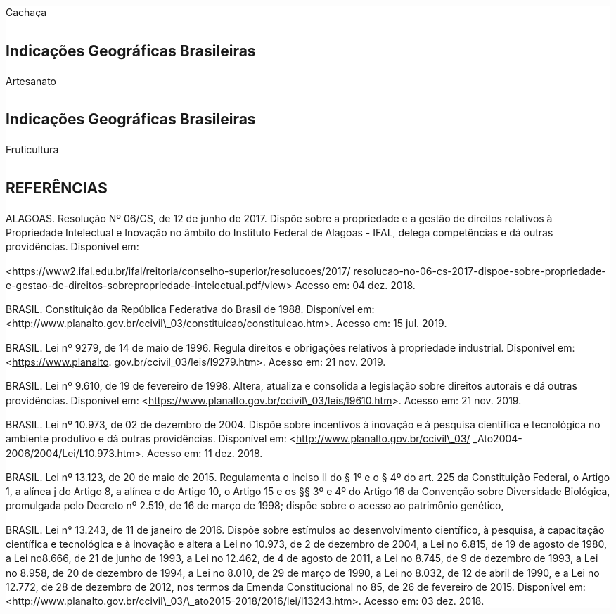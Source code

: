 Cachaça





## Indicações Geográficas Brasileiras

Artesanato





## Indicações Geográficas Brasileiras

Fruticultura





## REFERÊNCIAS

ALAGOAS. Resolução Nº 06/CS, de 12 de junho de 2017. Dispõe sobre a propriedade e a gestão de direitos relativos à Propriedade Intelectual e Inovação no âmbito do Instituto Federal de Alagoas - IFAL, delega competências e dá outras providências. Disponível em:

&lt;https://www2.ifal.edu.br/ifal/reitoria/conselho-superior/resolucoes/2017/ resolucao-no-06-cs-2017-dispoe-sobre-propriedade-e-gestao-de-direitos-sobrepropriedade-intelectual.pdf/view&gt; Acesso em: 04 dez. 2018.

BRASIL. Constituição da República Federativa do Brasil de 1988. Disponível em: &lt;http://www.planalto.gov.br/ccivil\_03/constituicao/constituicao.htm&gt;. Acesso em: 15 jul. 2019.

BRASIL. Lei nº 9279, de 14 de maio de 1996. Regula direitos e obrigações relativos à propriedade industrial. Disponível em: &lt;https://www.planalto. gov.br/ccivil\_03/leis/l9279.htm&gt;. Acesso em: 21 nov. 2019.

BRASIL. Lei nº 9.610, de 19 de fevereiro de 1998. Altera, atualiza e consolida a legislação sobre direitos autorais e dá outras providências. Disponível em: &lt;https://www.planalto.gov.br/ccivil\_03/leis/l9610.htm&gt;. Acesso em: 21 nov. 2019.

BRASIL. Lei nº 10.973, de 02 de dezembro de 2004. Dispõe sobre incentivos à inovação e à pesquisa científica e tecnológica no ambiente produtivo e dá outras providências. Disponível em: &lt;http://www.planalto.gov.br/ccivil\_03/ \_Ato2004-2006/2004/Lei/L10.973.htm&gt;. Acesso em: 11 dez. 2018.

BRASIL. Lei nº 13.123, de 20 de maio de 2015. Regulamenta o inciso II do § 1º e o § 4º do art. 225 da Constituição Federal, o Artigo 1, a alínea j do Artigo 8, a alínea c do Artigo 10, o Artigo 15 e os §§ 3º e 4º do Artigo 16 da Convenção sobre Diversidade Biológica, promulgada pelo Decreto nº 2.519, de 16 de março de 1998; dispõe sobre o acesso ao patrimônio genético,

BRASIL. Lei n° 13.243, de 11 de janeiro de 2016. Dispõe sobre estímulos ao desenvolvimento científico, à pesquisa, à capacitação científica e tecnológica e à inovação e altera a Lei no 10.973, de 2 de dezembro de 2004, a Lei no 6.815, de 19 de agosto de 1980, a Lei no8.666, de 21 de junho de 1993, a Lei no 12.462, de 4 de agosto de 2011, a Lei no 8.745, de 9 de dezembro de 1993, a Lei no 8.958, de 20 de dezembro de 1994, a Lei no 8.010, de 29 de março de 1990, a Lei no 8.032, de 12 de abril de 1990, e a Lei no 12.772, de 28 de dezembro de 2012, nos termos da Emenda Constitucional no 85, de 26 de fevereiro de 2015. Disponível em: &lt;http://www.planalto.gov.br/ccivil\_03/\_ato2015-2018/2016/lei/l13243.htm&gt;. Acesso em: 03 dez. 2018.
